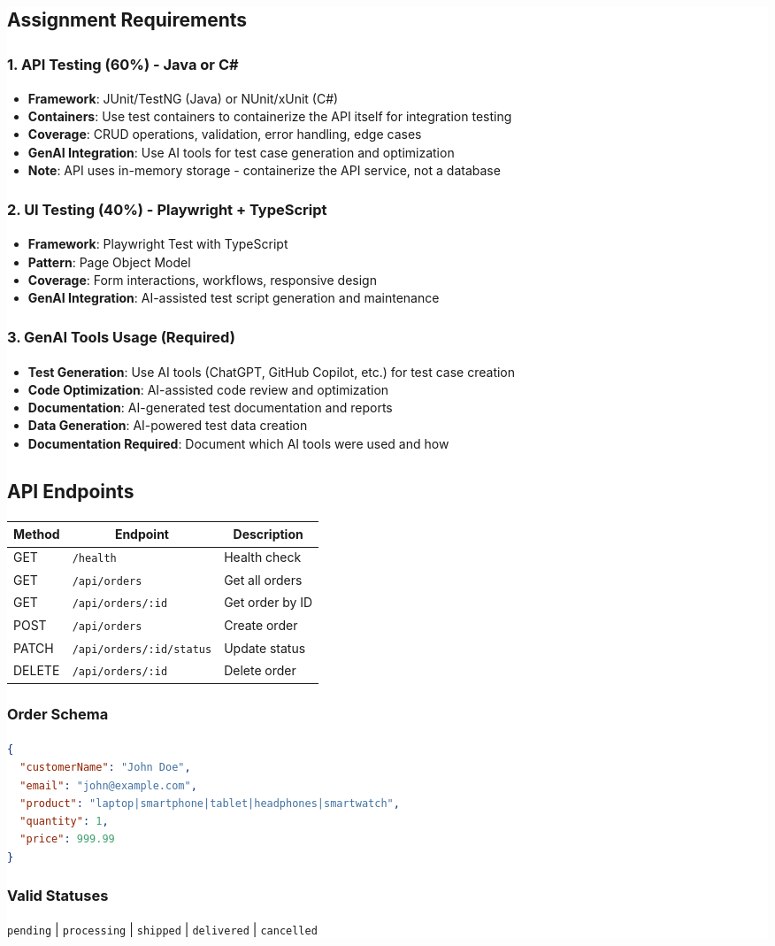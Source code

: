 ## Assignment Requirements

### 1. API Testing (60%) - Java or C#
- **Framework**: JUnit/TestNG (Java) or NUnit/xUnit (C#)
- **Containers**: Use test containers to containerize the API itself for integration testing
- **Coverage**: CRUD operations, validation, error handling, edge cases
- **GenAI Integration**: Use AI tools for test case generation and optimization
- **Note**: API uses in-memory storage - containerize the API service, not a database

### 2. UI Testing (40%) - Playwright + TypeScript
- **Framework**: Playwright Test with TypeScript
- **Pattern**: Page Object Model
- **Coverage**: Form interactions, workflows, responsive design
- **GenAI Integration**: AI-assisted test script generation and maintenance

### 3. GenAI Tools Usage (Required)
- **Test Generation**: Use AI tools (ChatGPT, GitHub Copilot, etc.) for test case creation
- **Code Optimization**: AI-assisted code review and optimization
- **Documentation**: AI-generated test documentation and reports
- **Data Generation**: AI-powered test data creation
- **Documentation Required**: Document which AI tools were used and how

## API Endpoints

| Method | Endpoint | Description |
|--------|----------|-------------|
| GET | `/health` | Health check |
| GET | `/api/orders` | Get all orders |
| GET | `/api/orders/:id` | Get order by ID |
| POST | `/api/orders` | Create order |
| PATCH | `/api/orders/:id/status` | Update status |
| DELETE | `/api/orders/:id` | Delete order |

### Order Schema
```json
{
  "customerName": "John Doe",
  "email": "john@example.com",
  "product": "laptop|smartphone|tablet|headphones|smartwatch",
  "quantity": 1,
  "price": 999.99
}
```

### Valid Statuses
`pending` | `processing` | `shipped` | `delivered` | `cancelled`
